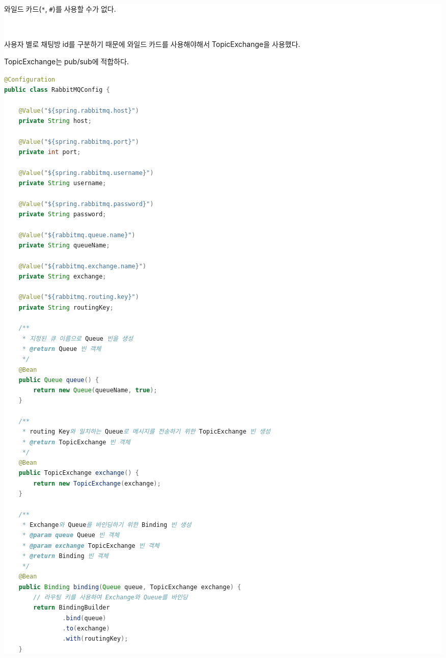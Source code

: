 와일드 카드(`*`, `#`)를 사용할 수가 없다. 

<br>

사용자 별로 채팅방 id를 구분하기 때문에 와일드 카드를 사용해야해서 TopicExchange을 사용했다. 

TopicExchange는 pub/sub에 적합하다.

```java
@Configuration
public class RabbitMQConfig {

    @Value("${spring.rabbitmq.host}")
    private String host;

    @Value("${spring.rabbitmq.port}")
    private int port;

    @Value("${spring.rabbitmq.username}")
    private String username;

    @Value("${spring.rabbitmq.password}")
    private String password;

    @Value("${rabbitmq.queue.name}")
    private String queueName;

    @Value("${rabbitmq.exchange.name}")
    private String exchange;

    @Value("${rabbitmq.routing.key}")
    private String routingKey;

    /**
     * 지정된 큐 이름으로 Queue 빈을 생성
     * @return Queue 빈 객체
     */
    @Bean
    public Queue queue() {
        return new Queue(queueName, true);
    }

    /**
     * routing Key와 일치하는 Queue로 메시지를 전송하기 위한 TopicExchange 빈 생성
     * @return TopicExchange 빈 객체
     */
    @Bean
    public TopicExchange exchange() {
        return new TopicExchange(exchange);
    }

    /**
     * Exchange와 Queue를 바인딩하기 위한 Binding 빈 생성
     * @param queue Queue 빈 객체
     * @param exchange TopicExchange 빈 객체
     * @return Binding 빈 객체
     */
    @Bean
    public Binding binding(Queue queue, TopicExchange exchange) {
        // 라우팅 키를 사용하여 Exchange와 Queue를 바인딩
        return BindingBuilder
                .bind(queue)
                .to(exchange)
                .with(routingKey);
    }

```